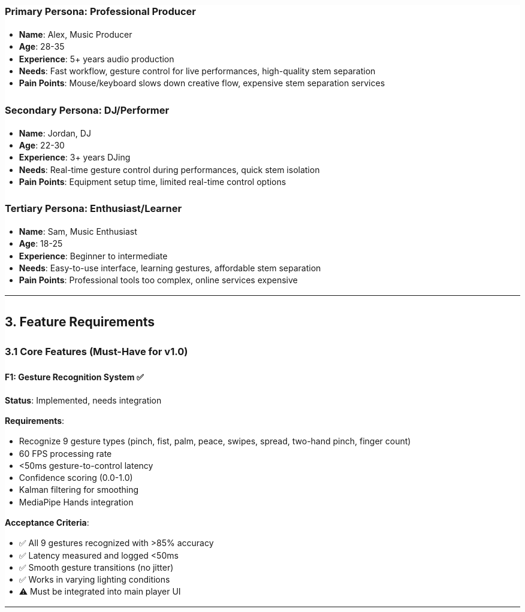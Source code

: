 ### Primary Persona: Professional Producer

- **Name**: Alex, Music Producer
- **Age**: 28-35
- **Experience**: 5+ years audio production
- **Needs**: Fast workflow, gesture control for live performances, high-quality stem separation
- **Pain Points**: Mouse/keyboard slows down creative flow, expensive stem separation services

### Secondary Persona: DJ/Performer

- **Name**: Jordan, DJ
- **Age**: 22-30
- **Experience**: 3+ years DJing
- **Needs**: Real-time gesture control during performances, quick stem isolation
- **Pain Points**: Equipment setup time, limited real-time control options

### Tertiary Persona: Enthusiast/Learner

- **Name**: Sam, Music Enthusiast
- **Age**: 18-25
- **Experience**: Beginner to intermediate
- **Needs**: Easy-to-use interface, learning gestures, affordable stem separation
- **Pain Points**: Professional tools too complex, online services expensive

---

## 3. Feature Requirements

### 3.1 Core Features (Must-Have for v1.0)

#### F1: Gesture Recognition System ✅

**Status**: Implemented, needs integration

**Requirements**:

- Recognize 9 gesture types (pinch, fist, palm, peace, swipes, spread, two-hand pinch, finger count)
- 60 FPS processing rate
- <50ms gesture-to-control latency
- Confidence scoring (0.0-1.0)
- Kalman filtering for smoothing
- MediaPipe Hands integration

**Acceptance Criteria**:

- ✅ All 9 gestures recognized with >85% accuracy
- ✅ Latency measured and logged <50ms
- ✅ Smooth gesture transitions (no jitter)
- ✅ Works in varying lighting conditions
- ⚠️ Must be integrated into main player UI

---

